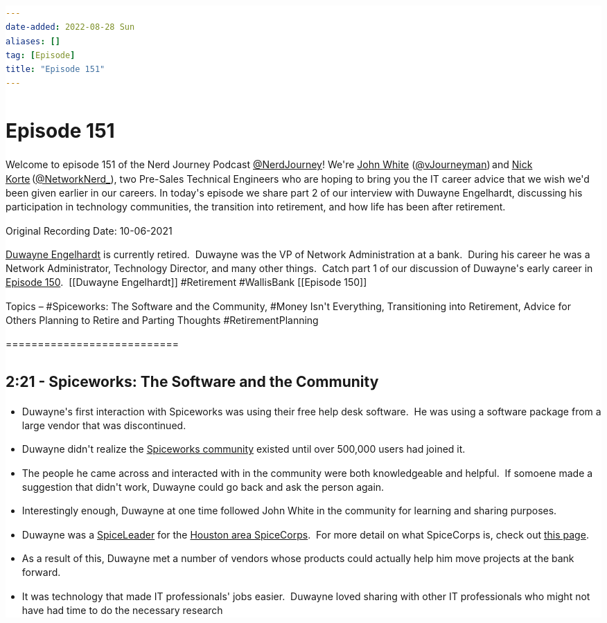 ```yaml
---
date-added: 2022-08-28 Sun
aliases: []
tag: [Episode]
title: "Episode 151"
---
```


# Episode 151

Welcome to episode 151 of the Nerd Journey Podcast [@NerdJourney](https://twitter.com/NerdJourney/)! We're [John White](https://www.linkedin.com/in/vJourneyman/) ([@vJourneyman](https://twitter.com/vJourneyman)) and [Nick Korte](https://www.linkedin.com/in/nickkortenetworknerd/) ([@NetworkNerd_](https://twitter.com/NetworkNerd_/)), two Pre-Sales Technical Engineers who are hoping to bring you the IT career advice that we wish we'd been given earlier in our careers. In today's episode we share part 2 of our interview with Duwayne Engelhardt, discussing his participation in technology communities, the transition into retirement, and how life has been after retirement.  

Original Recording Date: 10-06-2021 

[Duwayne Engelhardt](https://www.linkedin.com/in/duwayne-engelhardt-68056913/) is currently retired.  Duwayne was the VP of Network Administration at a bank.  During his career he was a Network Administrator, Technology Director, and many other things.  Catch part 1 of our discussion of Duwayne's early career in [Episode 150](https://nerd-journey.com/conducting-technical-change-with-duwayne-engelhardt-1-2/).  [[Duwayne Engelhardt]] #Retirement #WallisBank [[Episode 150]]

Topics – #Spiceworks: The Software and the Community, #Money Isn't Everything, Transitioning into Retirement, Advice for Others Planning to Retire and Parting Thoughts #RetirementPlanning

=========================== 

## 2:21 - Spiceworks: The Software and the Community 

* Duwayne's first interaction with Spiceworks was using their free help desk software.  He was using a software package from a large vendor that was discontinued. 

* Duwayne didn't realize the [Spiceworks community](https://community.spiceworks.com/) existed until over 500,000 users had joined it. 

* The people he came across and interacted with in the community were both knowledgeable and helpful.  If somoene made a suggestion that didn't work, Duwayne could go back and ask the person again. 

* Interestingly enough, Duwayne at one time followed John White in the community for learning and sharing purposes. 

* Duwayne was a [SpiceLeader](https://community.spiceworks.com/spicecorps/be-a-spiceleader) for the [Houston area SpiceCorps](https://community.spiceworks.com/spicecorps/houston).  For more detail on what SpiceCorps is, check out [this page](https://community.spiceworks.com/spicecorps). 

* As a result of this, Duwayne met a number of vendors whose products could actually help him move projects at the bank forward. 

* It was technology that made IT professionals' jobs easier.  Duwayne loved sharing with other IT professionals who might not have had time to do the necessary research 
